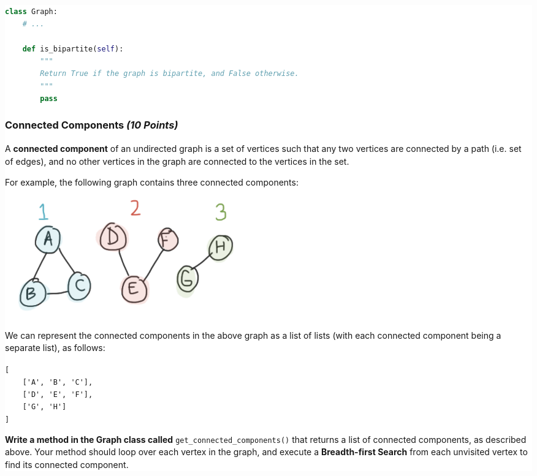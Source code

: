 ```py
class Graph:
    # ...

    def is_bipartite(self):
        """
        Return True if the graph is bipartite, and False otherwise.
        """
        pass
```

### Connected Components _(10 Points)_

A **connected component** of an undirected graph is a set of vertices such that any two vertices are connected by a path (i.e. set of edges), and no other vertices in the graph are connected to the vertices in the set.

For example, the following graph contains three connected components:

<img src="Assignments/Assets/connected-components-graph.png" width="400">

We can represent the connected components in the above graph as a list of lists (with each connected component being a separate list), as follows:

```
[
    ['A', 'B', 'C'],
    ['D', 'E', 'F'],
    ['G', 'H']
]
```

**Write a method in the Graph class called** `get_connected_components()` that returns a list of connected components, as described above. Your method should loop over each vertex in the graph, and execute a **Breadth-first Search** from each unvisited vertex to find its connected component.
